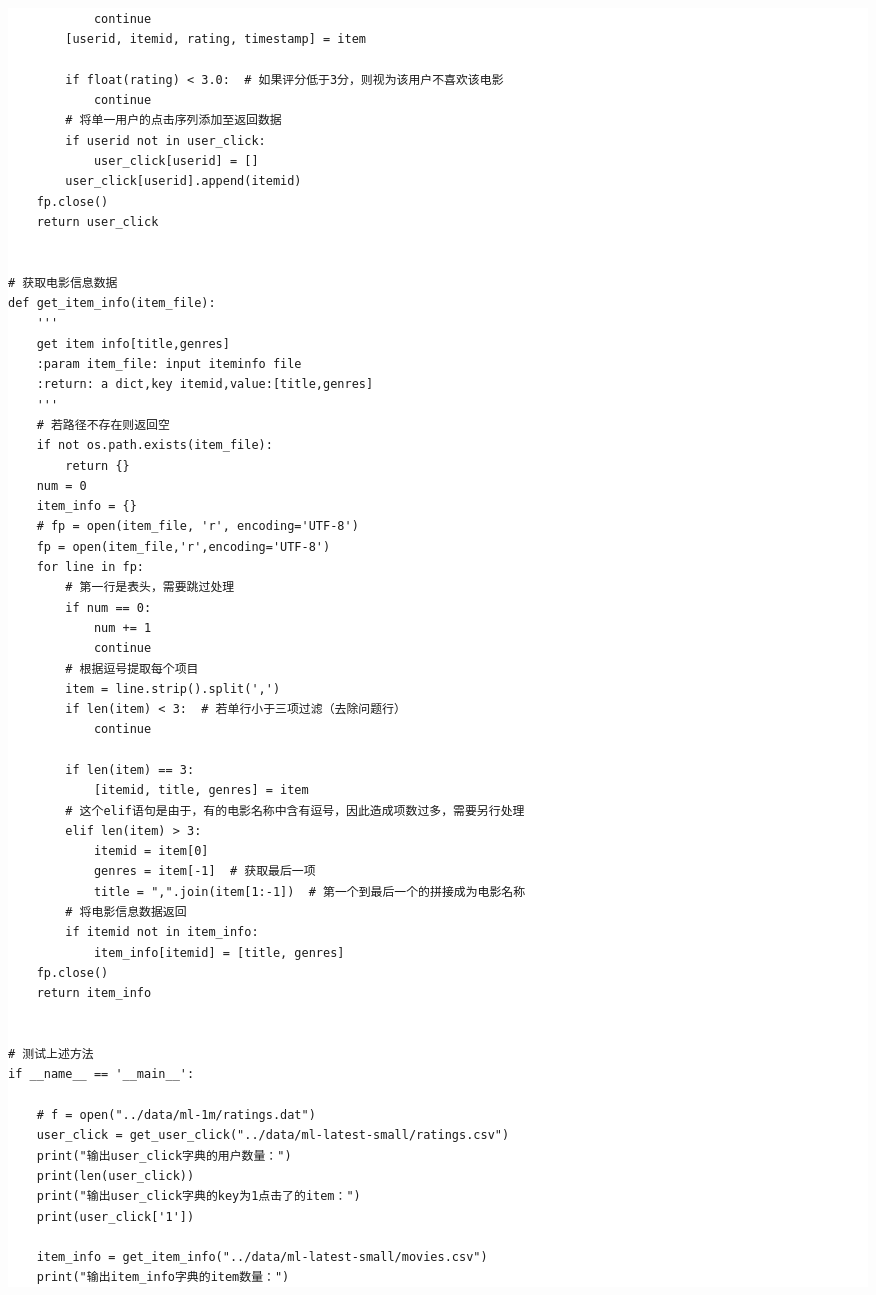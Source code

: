 ```
            continue
        [userid, itemid, rating, timestamp] = item

        if float(rating) < 3.0:  # 如果评分低于3分，则视为该用户不喜欢该电影
            continue
        # 将单一用户的点击序列添加至返回数据
        if userid not in user_click:
            user_click[userid] = []
        user_click[userid].append(itemid)
    fp.close()
    return user_click


# 获取电影信息数据
def get_item_info(item_file):
    '''
    get item info[title,genres]
    :param item_file: input iteminfo file
    :return: a dict,key itemid,value:[title,genres]
    '''
    # 若路径不存在则返回空
    if not os.path.exists(item_file):
        return {}
    num = 0
    item_info = {}
    # fp = open(item_file, 'r', encoding='UTF-8')
    fp = open(item_file,'r',encoding='UTF-8')
    for line in fp:
        # 第一行是表头，需要跳过处理
        if num == 0:
            num += 1
            continue
        # 根据逗号提取每个项目
        item = line.strip().split(',')
        if len(item) < 3:  # 若单行小于三项过滤（去除问题行）
            continue

        if len(item) == 3:
            [itemid, title, genres] = item
        # 这个elif语句是由于，有的电影名称中含有逗号，因此造成项数过多，需要另行处理
        elif len(item) > 3:
            itemid = item[0]
            genres = item[-1]  # 获取最后一项
            title = ",".join(item[1:-1])  # 第一个到最后一个的拼接成为电影名称
        # 将电影信息数据返回
        if itemid not in item_info:
            item_info[itemid] = [title, genres]
    fp.close()
    return item_info


# 测试上述方法
if __name__ == '__main__':

    # f = open("../data/ml-1m/ratings.dat")
    user_click = get_user_click("../data/ml-latest-small/ratings.csv")
    print("输出user_click字典的用户数量：")
    print(len(user_click))
    print("输出user_click字典的key为1点击了的item：")
    print(user_click['1'])

    item_info = get_item_info("../data/ml-latest-small/movies.csv")
    print("输出item_info字典的item数量：")
```